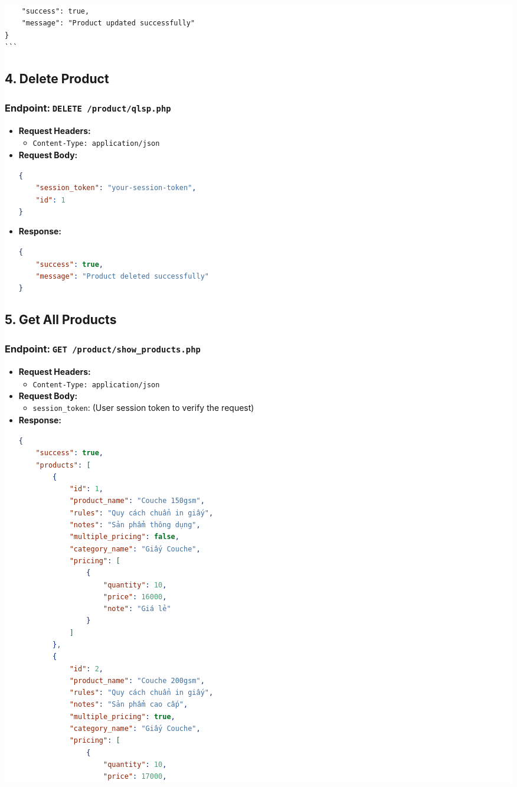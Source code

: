         "success": true,
        "message": "Product updated successfully"
    }
    ```

## 4. **Delete Product**
### Endpoint: `DELETE /product/qlsp.php`
- **Request Headers:**
    - `Content-Type: application/json`
- **Request Body:**
    ```json
    {
        "session_token": "your-session-token",
        "id": 1
    }
    ```
- **Response:**
    ```json
    {
        "success": true,
        "message": "Product deleted successfully"
    }
    ```

## 5. **Get All Products**
### Endpoint: `GET /product/show_products.php`
- **Request Headers:**
    - `Content-Type: application/json`
- **Request Body:**
    - `session_token`: (User session token to verify the request)
- **Response:**
    ```json
    {
        "success": true,
        "products": [
            {
                "id": 1,
                "product_name": "Couche 150gsm",
                "rules": "Quy cách chuẩn in giấy",
                "notes": "Sản phẩm thông dụng",
                "multiple_pricing": false,
                "category_name": "Giấy Couche",
                "pricing": [
                    {
                        "quantity": 10,
                        "price": 16000,
                        "note": "Giá lẻ"
                    }
                ]
            },
            {
                "id": 2,
                "product_name": "Couche 200gsm",
                "rules": "Quy cách chuẩn in giấy",
                "notes": "Sản phẩm cao cấp",
                "multiple_pricing": true,
                "category_name": "Giấy Couche",
                "pricing": [
                    {
                        "quantity": 10,
                        "price": 17000,